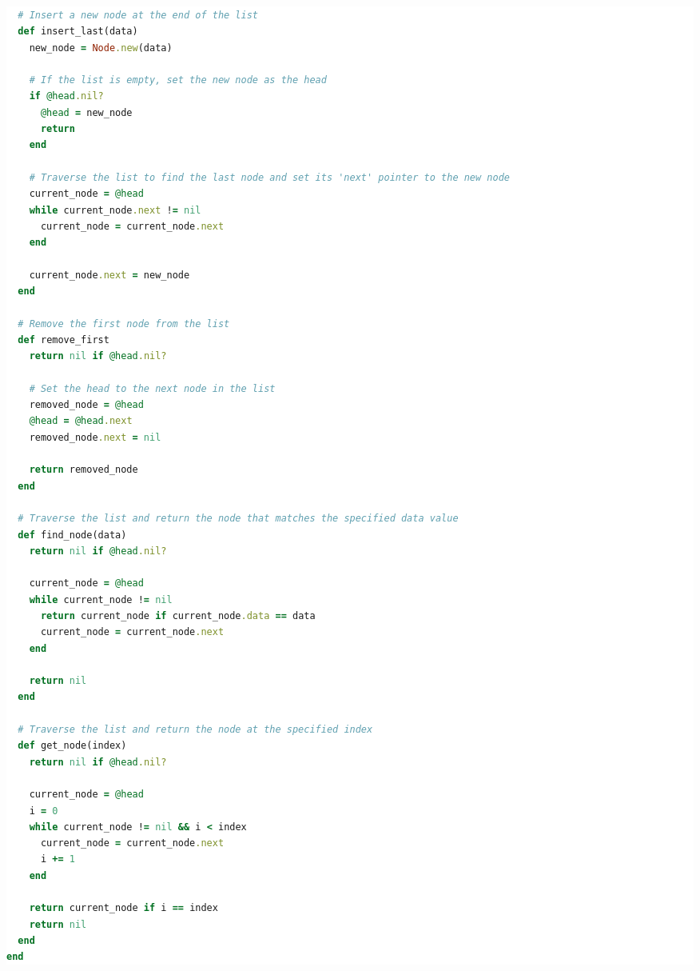 ```ruby
  # Insert a new node at the end of the list
  def insert_last(data)
    new_node = Node.new(data)

    # If the list is empty, set the new node as the head
    if @head.nil?
      @head = new_node
      return
    end

    # Traverse the list to find the last node and set its 'next' pointer to the new node
    current_node = @head
    while current_node.next != nil
      current_node = current_node.next
    end

    current_node.next = new_node
  end

  # Remove the first node from the list
  def remove_first
    return nil if @head.nil?

    # Set the head to the next node in the list
    removed_node = @head
    @head = @head.next
    removed_node.next = nil

    return removed_node
  end

  # Traverse the list and return the node that matches the specified data value
  def find_node(data)
    return nil if @head.nil?

    current_node = @head
    while current_node != nil
      return current_node if current_node.data == data
      current_node = current_node.next
    end

    return nil
  end

  # Traverse the list and return the node at the specified index
  def get_node(index)
    return nil if @head.nil?

    current_node = @head
    i = 0
    while current_node != nil && i < index
      current_node = current_node.next
      i += 1
    end

    return current_node if i == index
    return nil
  end
end
```
